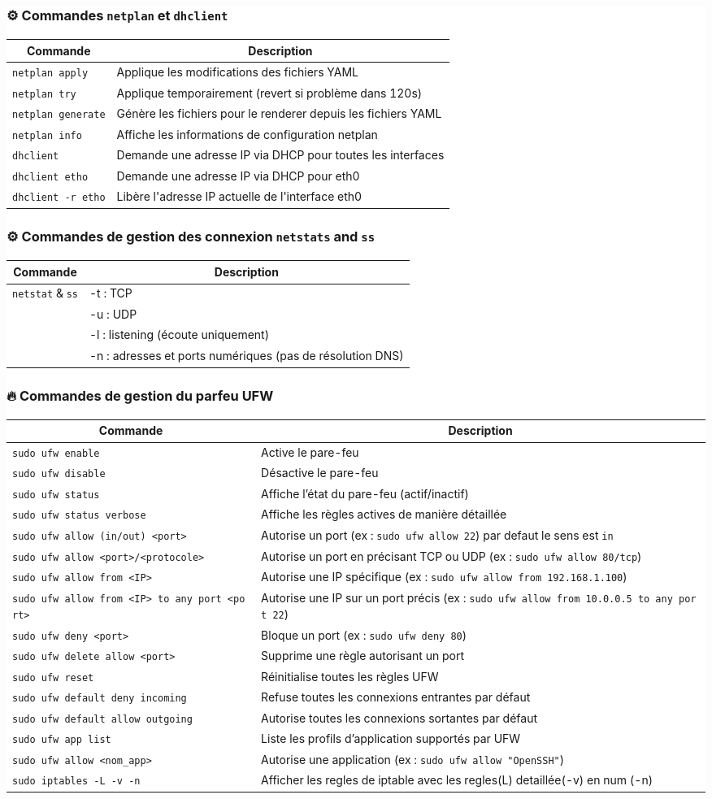 
### ⚙️ Commandes `netplan` et `dhclient`

| Commande                        | Description                                                          |
|--------------------------------|-----------------------------------------------------------------------|
| `netplan apply`                | Applique les modifications des fichiers YAML                          |
| `netplan try`                  | Applique temporairement (revert si problème dans 120s)                |
| `netplan generate`             | Génère les fichiers pour le renderer depuis les fichiers YAML         |
| `netplan info`                 | Affiche les informations de configuration netplan                     |
| `dhclient`                     | Demande une adresse IP via DHCP pour toutes les interfaces            |
| `dhclient etho`                | Demande une adresse IP via DHCP pour eth0                             |
| `dhclient -r etho`             | Libère l'adresse IP actuelle de l'interface eth0                      |



### ⚙️ Commandes  de gestion des connexion `netstats` and `ss` 

| Commande   | Description                                                                  |
|------------|------------------------------------------------------------------------------|
| `netstat` & `ss`  |  -t : TCP                                                             |
|                   |  -u : UDP                                                             |
|                   |  -l : listening (écoute uniquement)                                   |
|                   |  -n : adresses et ports numériques (pas de résolution DNS)            |



### 🔥 Commandes de gestion du parfeu UFW

| Commande                                                   | Description                                                                 |
|------------------------------------------------------------|-----------------------------------------------------------------------------|
| `sudo ufw enable`                                          | Active le pare-feu                                                          |
| `sudo ufw disable`                                         | Désactive le pare-feu                                                       |
| `sudo ufw status`                                          | Affiche l’état du pare-feu (actif/inactif)                                  |
| `sudo ufw status verbose`                                  | Affiche les règles actives de manière détaillée                             |
| `sudo ufw allow (in/out) <port>`                           | Autorise un port (ex : `sudo ufw allow 22`)  par defaut le sens est `in`    |
| `sudo ufw allow <port>/<protocole>`                        | Autorise un port en précisant TCP ou UDP (ex : `sudo ufw allow 80/tcp`)     |
| `sudo ufw allow from <IP>`                                 | Autorise une IP spécifique (ex : `sudo ufw allow from 192.168.1.100`)       |
| `sudo ufw allow from <IP> to any port <port>`              | Autorise une IP sur un port précis (ex : `sudo ufw allow from 10.0.0.5 to any port 22`) |
| `sudo ufw deny <port>`                                     | Bloque un port (ex : `sudo ufw deny 80`)                                    |
| `sudo ufw delete allow <port>`                             | Supprime une règle autorisant un port                                       |
| `sudo ufw reset`                                           | Réinitialise toutes les règles UFW                                          |
| `sudo ufw default deny incoming`                           | Refuse toutes les connexions entrantes par défaut                           |
| `sudo ufw default allow outgoing`                          | Autorise toutes les connexions sortantes par défaut                         |
| `sudo ufw app list`                                        | Liste les profils d’application supportés par UFW                           |
| `sudo ufw allow <nom_app>`                                 | Autorise une application (ex : `sudo ufw allow "OpenSSH"`)                  |
| `sudo iptables -L -v -n`                                   | Afficher les regles de iptable avec les regles(L) detaillée(-v) en num (-n) |